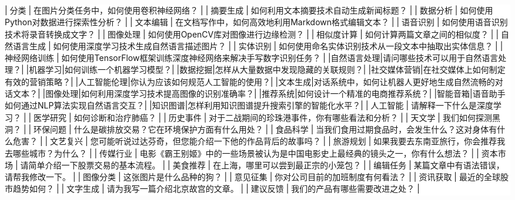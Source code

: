 | 分类 | 在图片分类任务中，如何使用卷积神经网络？ |
| 摘要生成 | 如何利用文本摘要技术自动生成新闻标题？ |
| 数据分析 | 如何使用Python对数据进行探索性分析？ |
| 文本编辑 | 在文档写作中，如何高效地利用Markdown格式编辑文本？ |
| 语音识别 | 如何使用语音识别技术将录音转换成文字？ |
| 图像处理 | 如何使用OpenCV库对图像进行边缘检测？ |
| 相似度计算 | 如何计算两篇文章之间的相似度？ |
| 自然语言生成 | 如何使用深度学习技术生成自然语言描述图片？ |
| 实体识别 | 如何使用命名实体识别技术从一段文本中抽取出实体信息？ |
| 神经网络训练 | 如何使用TensorFlow框架训练深度神经网络来解决手写数字识别任务？ |
|自然语言处理|请问哪些技术可以用于自然语言处理？|
|机器学习|如何训练一个机器学习模型？|
|数据挖掘|怎样从大量数据中发现隐藏的关联规则？|
|社交媒体营销|在社交媒体上如何制定有效的营销策略？|
|人工智能伦理|你认为应该如何规范人工智能的使用？|
|文本生成|对话系统中，如何让机器人更好地生成自然流畅的对话文本？|
|图像处理|如何利用深度学习技术提高图像的识别准确率？|
|推荐系统|如何设计一个精准的电商推荐系统？|
|智能音箱|语音助手如何通过NLP算法实现自然语言交互？|
|知识图谱|怎样利用知识图谱提升搜索引擎的智能化水平？|
| 人工智能 | 请解释一下什么是深度学习？ |
| 医学研究 | 如何诊断和治疗肺癌？ |
| 历史事件 | 对于二战期间的珍珠港事件，你有哪些看法和分析？ |
| 天文学 | 我们如何探测黑洞？ |
| 环保问题 | 什么是碳排放交易？它在环境保护方面有什么用处？ |
| 食品科学 | 当我们食用过期食品时，会发生什么？这对身体有什么危害？ |
| 文艺复兴 | 您可能听说过达芬奇，但您能介绍一下他的作品背后的故事吗？ |
| 旅游规划 | 如果我要去东南亚旅行，你会推荐我去哪些城市？为什么？ |
| 传媒行业 | 电影《霸王别姬》中的一些场景被认为是中国电影史上最经典的镜头之一，你有什么想法？ |
| 资本市场 | 请简单介绍一下股票交易的基本流程。 |
| 美食推荐               | 在上海，哪里可以尝到最正宗的小笼包？                  |
| 编辑任务               | 某篇文章中有语法错误，请帮我修改一下。                   |
| 图像分类               | 这张图片是什么品种的狗？                                 |
| 意见征集               | 你对公司目前的加班制度有何看法？                         |
| 资讯获取               | 最近的全球股市趋势如何？                                   |
| 文字生成               | 请为我写一篇介绍北京故宫的文章。                         |
| 建议反馈               | 我们的产品有哪些需要改进之处？                           |